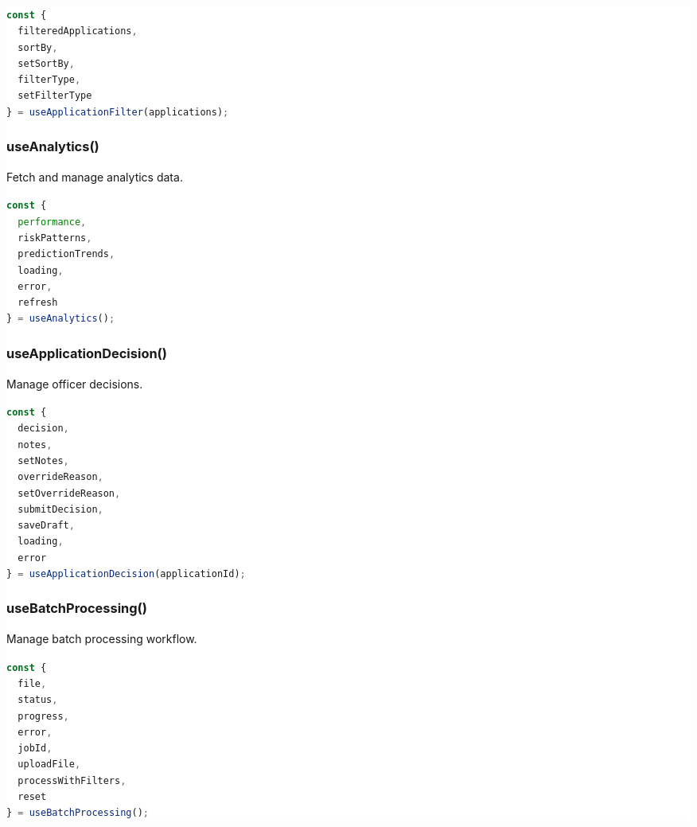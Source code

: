 ```typescript
const {
  filteredApplications,
  sortBy,
  setSortBy,
  filterType,
  setFilterType
} = useApplicationFilter(applications);
```

### useAnalytics()
Fetch and manage analytics data.

```typescript
const {
  performance,
  riskPatterns,
  predictionTrends,
  loading,
  error,
  refresh
} = useAnalytics();
```

### useApplicationDecision()
Manage officer decisions.

```typescript
const {
  decision,
  notes,
  setNotes,
  overrideReason,
  setOverrideReason,
  submitDecision,
  saveDraft,
  loading,
  error
} = useApplicationDecision(applicationId);
```

### useBatchProcessing()
Manage batch processing workflow.

```typescript
const {
  file,
  status,
  progress,
  error,
  jobId,
  uploadFile,
  processWithFilters,
  reset
} = useBatchProcessing();
```
